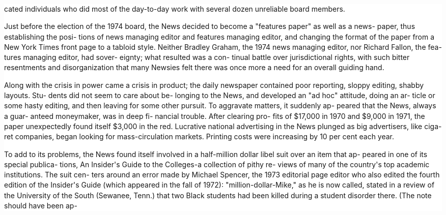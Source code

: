 cated individuals who did most of 
the day-to-day work with several 
dozen unreliable board members. 

Just before the election of the 1974 
board, the News decided to become a 
"features paper" as well as a news-
paper, thus establishing the posi-
tions of news managing editor and 
features managing editor, and 
changing the format of the paper 
from a New York Times front page 
to a tabloid style. Neither Bradley 
Graham, the 1974 news managing 
editor, nor Richard Fallon, the fea-
tures managing editor, had sover-
eignty; what resulted was a con-
tinual battle over jurisdictional 
rights, with such bitter resentments 
and disorganization that many 
Newsies felt there was once more a 
need for an overall guiding hand. 

Along with the crisis in power 
came a crisis in product; the daily 
newspaper contained poor reporting, 
sloppy editing, shabby layouts. Stu-
dents did not seem to care about be-
longing to the News, and developed 
an "ad hoc" attitude, doing an ar-
ticle or some hasty editing, and then 
leaving for some other pursuit. To 
aggravate matters, it suddenly ap-
peared that the News, always a guar-
anteed moneymaker, was in deep fi-
nancial trouble. After clearing pro-
fits of $17,000 in 1970 and $9,000 in 
1971, the paper unexpectedly found 
itself $3,000 in the red. Lucrative 
national advertising in the News 
plunged as big advertisers, like ciga-
ret companies, began looking for 
mass-circulation markets. Printing 
costs were increasing by 10 per cent 
each year. 

To add to its problems, the News 
found itself involved in a half-million 
dollar libel suit over an item that ap-
peared in one of its special publica-
tions, An Insider's Guide to the 
Colleges-a collection of pithy re-
views of many of the country's top 
academic institutions. The suit cen-
ters around an error made by 
Michael Spencer, the 1973 editorial 
page editor who also edited the 
fourth edition of the Insider's Guide 
(which appeared in the fall of 1972): 
"million-dollar-Mike," as he is now 
called, stated in a review of the 
University of the South (Sewanee, 
Tenn.) that two Black students had 
been killed during a student disorder 
there. (The note should have been ap-